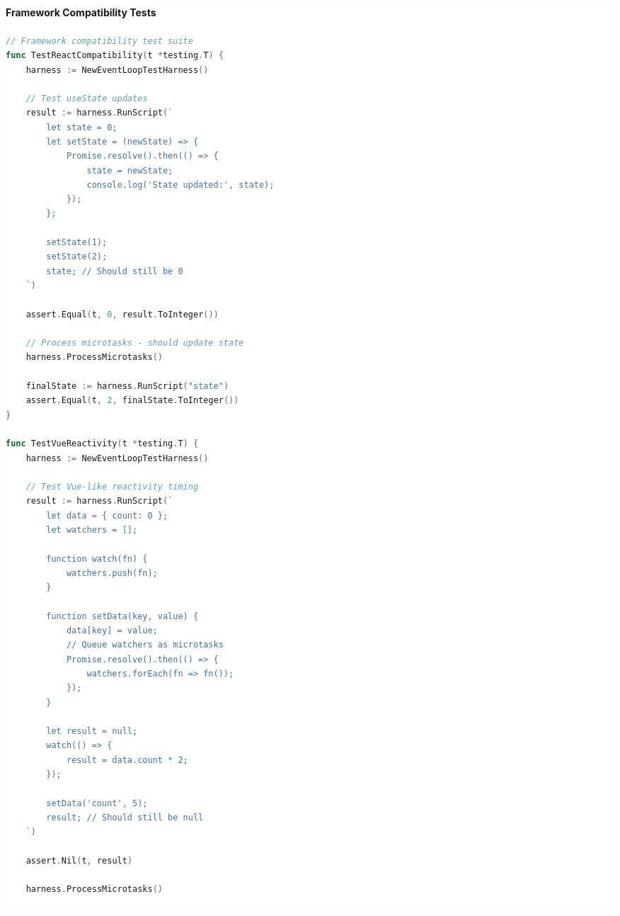 #### **Framework Compatibility Tests**
```go
// Framework compatibility test suite
func TestReactCompatibility(t *testing.T) {
    harness := NewEventLoopTestHarness()
    
    // Test useState updates
    result := harness.RunScript(`
        let state = 0;
        let setState = (newState) => {
            Promise.resolve().then(() => {
                state = newState;
                console.log('State updated:', state);
            });
        };
        
        setState(1);
        setState(2);
        state; // Should still be 0
    `)
    
    assert.Equal(t, 0, result.ToInteger())
    
    // Process microtasks - should update state
    harness.ProcessMicrotasks()
    
    finalState := harness.RunScript("state")
    assert.Equal(t, 2, finalState.ToInteger())
}

func TestVueReactivity(t *testing.T) {
    harness := NewEventLoopTestHarness()
    
    // Test Vue-like reactivity timing
    result := harness.RunScript(`
        let data = { count: 0 };
        let watchers = [];
        
        function watch(fn) {
            watchers.push(fn);
        }
        
        function setData(key, value) {
            data[key] = value;
            // Queue watchers as microtasks
            Promise.resolve().then(() => {
                watchers.forEach(fn => fn());
            });
        }
        
        let result = null;
        watch(() => {
            result = data.count * 2;
        });
        
        setData('count', 5);
        result; // Should still be null
    `)
    
    assert.Nil(t, result)
    
    harness.ProcessMicrotasks()
    
```